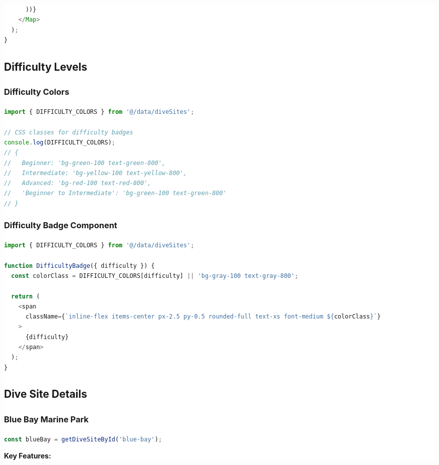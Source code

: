 ```javascript
      ))}
    </Map>
  );
}
```

## Difficulty Levels

### Difficulty Colors

```javascript
import { DIFFICULTY_COLORS } from '@/data/diveSites';

// CSS classes for difficulty badges
console.log(DIFFICULTY_COLORS);
// {
//   Beginner: 'bg-green-100 text-green-800',
//   Intermediate: 'bg-yellow-100 text-yellow-800',
//   Advanced: 'bg-red-100 text-red-800',
//   'Beginner to Intermediate': 'bg-green-100 text-green-800'
// }
```

### Difficulty Badge Component

```javascript
import { DIFFICULTY_COLORS } from '@/data/diveSites';

function DifficultyBadge({ difficulty }) {
  const colorClass = DIFFICULTY_COLORS[difficulty] || 'bg-gray-100 text-gray-800';

  return (
    <span
      className={`inline-flex items-center px-2.5 py-0.5 rounded-full text-xs font-medium ${colorClass}`}
    >
      {difficulty}
    </span>
  );
}
```

## Dive Site Details

### Blue Bay Marine Park

```javascript
const blueBay = getDiveSiteById('blue-bay');
```

**Key Features:**
